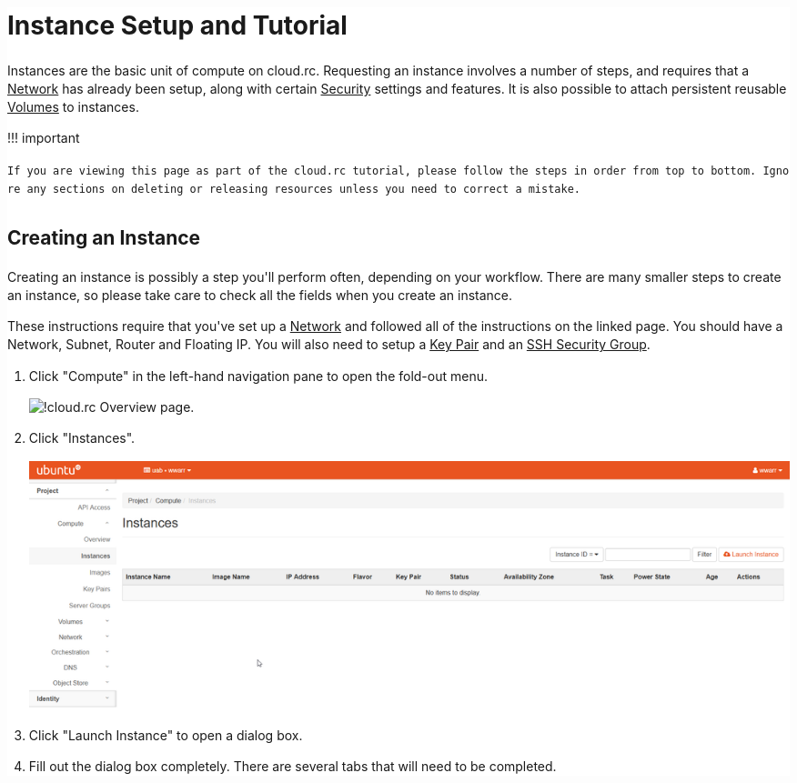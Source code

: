 # Instance Setup and Tutorial

Instances are the basic unit of compute on cloud.rc. Requesting an instance involves a number of steps, and requires that a [Network](./network_setup_basic.md) has already been setup, along with certain [Security](./security_setup_basic.md) settings and features. It is also possible to attach persistent reusable [Volumes](./volume_setup_basic.md) to instances.


!!! important

    If you are viewing this page as part of the cloud.rc tutorial, please follow the steps in order from top to bottom. Ignore any sections on deleting or releasing resources unless you need to correct a mistake.


## Creating an Instance

Creating an instance is possibly a step you'll perform often, depending on your workflow. There are many smaller steps to create an instance, so please take care to check all the fields when you create an instance.

These instructions require that you've set up a [Network](./network_setup_basic.md) and followed all of the instructions on the linked page. You should have a Network, Subnet, Router and Floating IP. You will also need to setup a
[Key Pair](./security_setup_basic.md#creating-a-key-pair) and an [SSH Security Group](./security_setup_basic.md#creating-a-security-group).

1. Click "Compute" in the left-hand navigation pane to open the fold-out menu.

    ![!cloud.rc Overview page.](./images/key_pairs_000.png)

2. Click "Instances".

    ![!cloud.rc Instances page. The Instances table is empty.](./images/instances_001.png)

3. Click "Launch Instance" to open a dialog box.
4. Fill out the dialog box completely. There are several tabs that will need to be completed.
